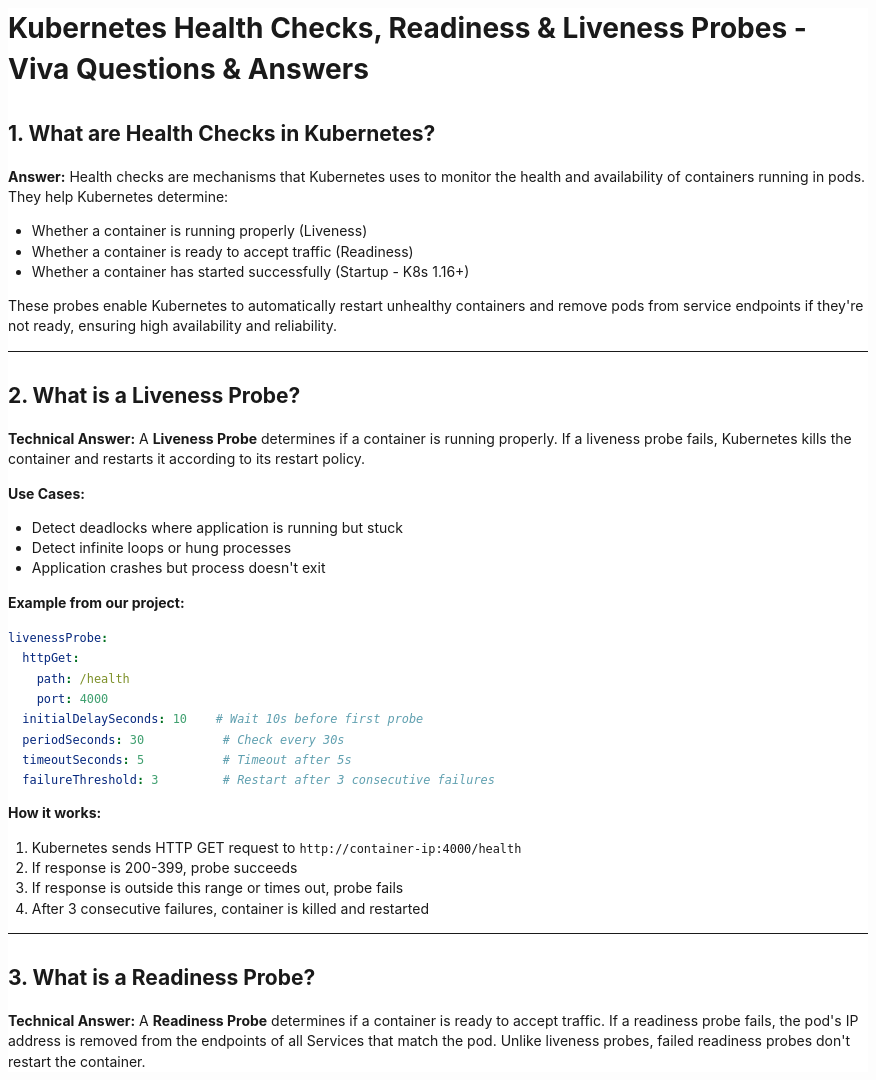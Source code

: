 # Kubernetes Health Checks, Readiness & Liveness Probes - Viva Questions & Answers

## 1. What are Health Checks in Kubernetes?

**Answer:**
Health checks are mechanisms that Kubernetes uses to monitor the health and availability of containers running in pods. They help Kubernetes determine:
- Whether a container is running properly (Liveness)
- Whether a container is ready to accept traffic (Readiness)
- Whether a container has started successfully (Startup - K8s 1.16+)

These probes enable Kubernetes to automatically restart unhealthy containers and remove pods from service endpoints if they're not ready, ensuring high availability and reliability.

---

## 2. What is a Liveness Probe?

**Technical Answer:**
A **Liveness Probe** determines if a container is running properly. If a liveness probe fails, Kubernetes kills the container and restarts it according to its restart policy.

**Use Cases:**
- Detect deadlocks where application is running but stuck
- Detect infinite loops or hung processes
- Application crashes but process doesn't exit

**Example from our project:**
```yaml
livenessProbe:
  httpGet:
    path: /health
    port: 4000
  initialDelaySeconds: 10    # Wait 10s before first probe
  periodSeconds: 30           # Check every 30s
  timeoutSeconds: 5           # Timeout after 5s
  failureThreshold: 3         # Restart after 3 consecutive failures
```

**How it works:**
1. Kubernetes sends HTTP GET request to `http://container-ip:4000/health`
2. If response is 200-399, probe succeeds
3. If response is outside this range or times out, probe fails
4. After 3 consecutive failures, container is killed and restarted

---

## 3. What is a Readiness Probe?

**Technical Answer:**
A **Readiness Probe** determines if a container is ready to accept traffic. If a readiness probe fails, the pod's IP address is removed from the endpoints of all Services that match the pod. Unlike liveness probes, failed readiness probes don't restart the container.
